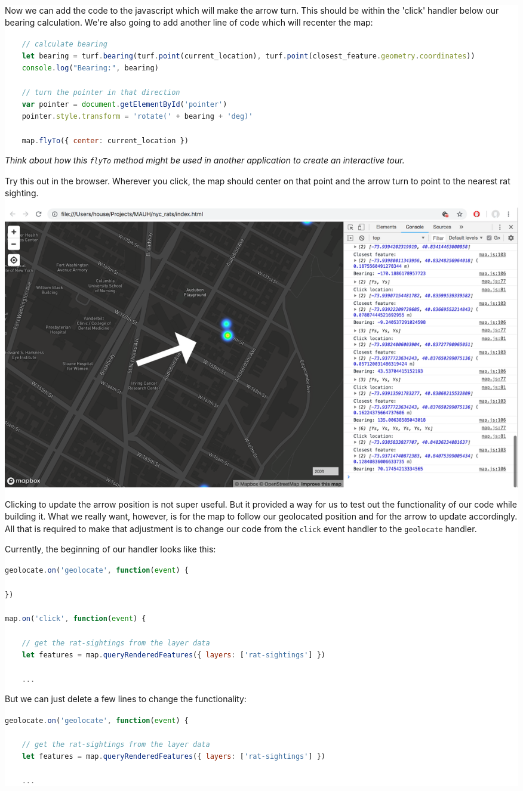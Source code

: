 Now we can add the code to the javascript which will make the arrow turn. This should be within the 'click' handler below our bearing calculation. We're also going to add another line of code which will recenter the map:

```javascript
    // calculate bearing
    let bearing = turf.bearing(turf.point(current_location), turf.point(closest_feature.geometry.coordinates))
    console.log("Bearing:", bearing)

    // turn the pointer in that direction
    var pointer = document.getElementById('pointer')
    pointer.style.transform = 'rotate(' + bearing + 'deg)'

    map.flyTo({ center: current_location })
```

_Think about how this `flyTo` method might be used in another application to create an interactive tour._

Try this out in the browser. Wherever you click, the map should center on that point and the arrow turn to point to the nearest rat sighting.

![Flyto]

Clicking to update the arrow position is not super useful. But it provided a way for us to test out the functionality of our code while building it. What we really want, however, is for the map to follow our geolocated position and for the arrow to update accordingly. All that is required to make that adjustment is to change our code from the `click` event handler to the `geolocate` handler.

Currently, the beginning of our handler looks like this:

```javascript
geolocate.on('geolocate', function(event) {

})

map.on('click', function(event) {

    // get the rat-sightings from the layer data
    let features = map.queryRenderedFeatures({ layers: ['rat-sightings'] })

    ...
```

But we can just delete a few lines to change the functionality:

```javascript
geolocate.on('geolocate', function(event) {

    // get the rat-sightings from the layer data
    let features = map.queryRenderedFeatures({ layers: ['rat-sightings'] })

    ...
```


[311 Service Requests]: Images/webmap2_311_requests.png
[Rat filter]: Images/webmap2_rat_filter.png
[Converting to GeoJSON]: Images/webmap2_converting_geojson.png
[Mapbox tilesets]: Images/webmap2_mapbox_tilesets.png
[Mapbox upload]: Images/webmap2_mapbox_upload.png
[Mapbox style chooser]: Images/webmap2_style_chooser.png
[Position lock]: Images/webmap2_position_lock.png
[Choosing rat_sightings]: Images/webmap2_choosing_layer.png
[Circle style]: Images/webmap2_circle_style.png
[Mapbox rename]: Images/webmap2_rename.png
[Mapbox publish]: Images/webmap2_mapbox_publish.png
[Rat activity]: Images/webmap2_rat_activity.png
[Heatmap]: Images/webmap2_heatmap.png
[Heatmap style]: Images/webmap2_heatmap_style.png
[Console display]: Images/webmap2_console_display.png
[Closest feature]: Images/webmap2_closest_feature.png
[Flyto]: Images/webmap2_flyto.png